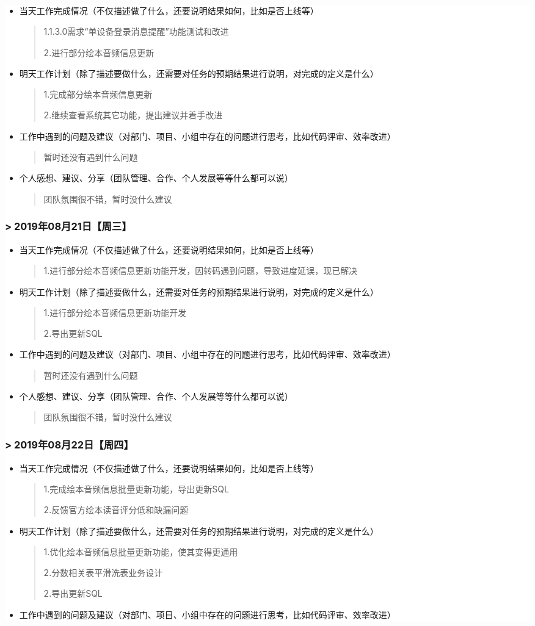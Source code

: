 - 当天工作完成情况（不仅描述做了什么，还要说明结果如何，比如是否上线等）

  > 1.1.3.0需求“单设备登录消息提醒”功能测试和改进
  >
  > 2.进行部分绘本音频信息更新
  
- 明天工作计划（除了描述要做什么，还需要对任务的预期结果进行说明，对完成的定义是什么）

  > 1.完成部分绘本音频信息更新
  >
  > 2.继续查看系统其它功能，提出建议并着手改进

- 工作中遇到的问题及建议（对部门、项目、小组中存在的问题进行思考，比如代码评审、效率改进）

  > 暂时还没有遇到什么问题

- 个人感想、建议、分享（团队管理、合作、个人发展等等什么都可以说）

  > 团队氛围很不错，暂时没什么建议



### > 2019年08月21日【周三】

- 当天工作完成情况（不仅描述做了什么，还要说明结果如何，比如是否上线等）

  > 1.进行部分绘本音频信息更新功能开发，因转码遇到问题，导致进度延误，现已解决
  
- 明天工作计划（除了描述要做什么，还需要对任务的预期结果进行说明，对完成的定义是什么）

  > 1.进行部分绘本音频信息更新功能开发
  >
  > 2.导出更新SQL

- 工作中遇到的问题及建议（对部门、项目、小组中存在的问题进行思考，比如代码评审、效率改进）

  > 暂时还没有遇到什么问题

- 个人感想、建议、分享（团队管理、合作、个人发展等等什么都可以说）

  > 团队氛围很不错，暂时没什么建议



### > 2019年08月22日【周四】

- 当天工作完成情况（不仅描述做了什么，还要说明结果如何，比如是否上线等）

  > 1.完成绘本音频信息批量更新功能，导出更新SQL
  >
  > 2.反馈官方绘本读音评分低和缺漏问题

- 明天工作计划（除了描述要做什么，还需要对任务的预期结果进行说明，对完成的定义是什么）

  > 1.优化绘本音频信息批量更新功能，使其变得更通用
  >
  > 2.分数相关表平滑洗表业务设计
  >
  > 2.导出更新SQL

- 工作中遇到的问题及建议（对部门、项目、小组中存在的问题进行思考，比如代码评审、效率改进）
